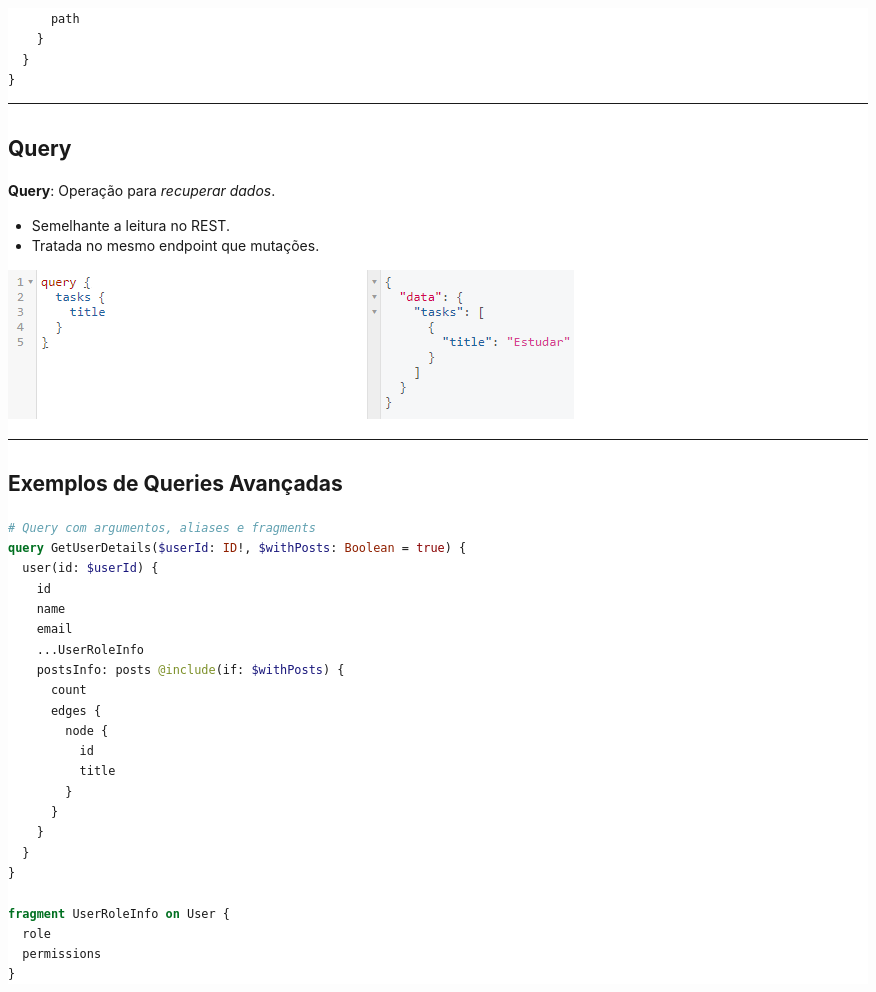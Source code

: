 ```graphql
      path
    }
  }
}
```

---

## Query
**Query**: Operação para *recuperar dados*.
- Semelhante a leitura no REST.
- Tratada no mesmo endpoint que mutações.

![Exemplo de Query](Images/gql_query.png)

---

## Exemplos de Queries Avançadas
```graphql
# Query com argumentos, aliases e fragments
query GetUserDetails($userId: ID!, $withPosts: Boolean = true) {
  user(id: $userId) {
    id
    name
    email
    ...UserRoleInfo
    postsInfo: posts @include(if: $withPosts) {
      count
      edges {
        node {
          id
          title
        }
      }
    }
  }
}

fragment UserRoleInfo on User {
  role
  permissions
}
```
